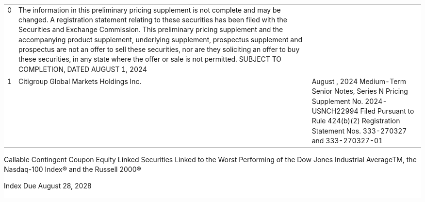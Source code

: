
 
|    |                                                                                                                                                                                                                                                                                                                                                                                                                                                                                                                                                               |                                                                                                                                                                                   |
|---:|:--------------------------------------------------------------------------------------------------------------------------------------------------------------------------------------------------------------------------------------------------------------------------------------------------------------------------------------------------------------------------------------------------------------------------------------------------------------------------------------------------------------------------------------------------------------|:----------------------------------------------------------------------------------------------------------------------------------------------------------------------------------|
|  0 | The information in this preliminary pricing supplement is not complete and may be changed. A registration statement relating to these securities has been filed with the Securities and Exchange Commission. This preliminary pricing supplement and the accompanying product supplement, underlying supplement, prospectus supplement and prospectus are not an offer to sell these securities, nor are they soliciting an offer to buy these securities, in any state where the offer or sale is not permitted. SUBJECT TO COMPLETION, DATED AUGUST 1, 2024 |                                                                                                                                                                                   |
|  1 | Citigroup Global Markets Holdings Inc.                                                                                                                                                                                                                                                                                                                                                                                                                                                                                                                        | August , 2024 Medium-Term Senior Notes, Series N Pricing Supplement No. 2024-USNCH22994 Filed Pursuant to Rule 424(b)(2) Registration Statement Nos. 333-270327 and 333-270327-01 |

 Callable Contingent Coupon Equity Linked Securities Linked to the Worst Performing of the Dow Jones Industrial AverageTM, the Nasdaq-100 Index® and the Russell 2000®

 Index Due August 28, 2028

 |    |          |                                                                                                                                                                                                                                                                                                                                                                                                                                                                                                                                                                                                                                                                                                                                                                                                                                                                                                                                                                              |
|---:|:---------|:-----------------------------------------------------------------------------------------------------------------------------------------------------------------------------------------------------------------------------------------------------------------------------------------------------------------------------------------------------------------------------------------------------------------------------------------------------------------------------------------------------------------------------------------------------------------------------------------------------------------------------------------------------------------------------------------------------------------------------------------------------------------------------------------------------------------------------------------------------------------------------------------------------------------------------------------------------------------------------|
